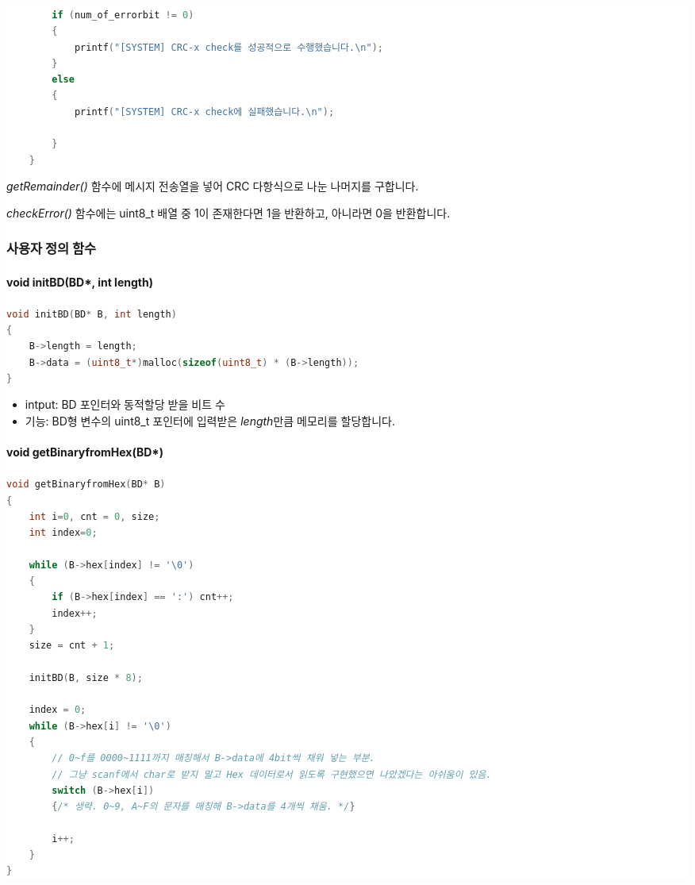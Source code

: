 ```c
		if (num_of_errorbit != 0)
		{
			printf("[SYSTEM] CRC-x check를 성공적으로 수행했습니다.\n");
		}
		else
		{
			printf("[SYSTEM] CRC-x check에 실패했습니다.\n");
			
		}
	}
```

*getRemainder()* 함수에 메시지 전송열을 넣어 CRC 다항식으로 나눈 나머지를 구합니다.

*checkError()* 함수에는 uint8_t 배열 중 1이 존재한다면 1을 반환하고, 아니라면 0을 반환합니다. 



### 사용자 정의 함수

#### void initBD(BD\*, int length)

```c
void initBD(BD* B, int length) 
{
	B->length = length;
	B->data = (uint8_t*)malloc(sizeof(uint8_t) * (B->length));
}
```

- intput: BD 포인터와 동적할당 받을 비트 수
- 기능: BD형 변수의 uint8_t 포인터에 입력받은 *length*만큼 메모리를 할당합니다.

#### void getBinaryfromHex(BD\*)

```c
void getBinaryfromHex(BD* B) 
{
	int i=0, cnt = 0, size;
	int index=0;

	while (B->hex[index] != '\0')
	{
		if (B->hex[index] == ':') cnt++;
		index++;
	}
	size = cnt + 1;

	initBD(B, size * 8);
	
	index = 0;
	while (B->hex[i] != '\0')
	{
		// 0~f를 0000~1111까지 매칭해서 B->data에 4bit씩 채워 넣는 부분.
		// 그냥 scanf에서 char로 받지 말고 Hex 데이터로서 읽도록 구현했으면 나았겠다는 아쉬움이 있음.
		switch (B->hex[i])
        {/* 생략. 0~9, A~F의 문자를 매칭해 B->data를 4개씩 채움. */}
		
		i++;
	}
}
```
